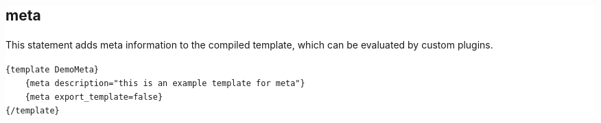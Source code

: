 
## meta
This statement adds meta information to the compiled template, which can be evaluated by custom plugins.

```
{template DemoMeta}
	{meta description="this is an example template for meta"}
	{meta export_template=false}
{/template}
```
